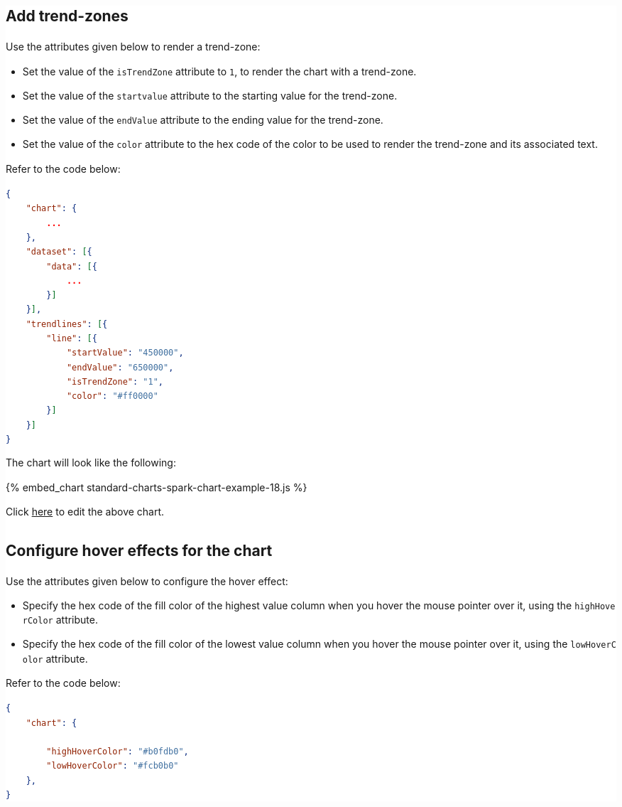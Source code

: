 ## Add trend-zones

Use the attributes given below to render a trend-zone:

* Set the value of the `isTrendZone` attribute to `1`, to render the chart with a trend-zone. 

* Set the value of the `startvalue` attribute to the starting value for the trend-zone.

* Set the value of the `endValue` attribute to the ending value for the trend-zone.

* Set the value of the `color` attribute to the hex code of the color to be used to render the trend-zone and its associated text.

Refer to the code below:

```json
{
    "chart": {
        ...
    },
    "dataset": [{
        "data": [{
            ...
        }]
    }],
    "trendlines": [{
        "line": [{
            "startValue": "450000",
            "endValue": "650000",
            "isTrendZone": "1",
            "color": "#ff0000"
        }]
    }]
}
```

The chart will look like the following:

{% embed_chart standard-charts-spark-chart-example-18.js %}

Click [here](http://jsfiddle.net/fusioncharts/TZ3tB/ "@@open-newtab") to edit the above chart.

## Configure hover effects for the chart

Use the attributes given below to configure the hover effect:

* Specify the hex code of the fill color of the highest value column when you hover the mouse pointer over it, using the `highHoverColor` attribute.

* Specify the hex code of the fill color of the lowest value column when you hover the mouse pointer over it, using the `lowHoverColor` attribute.

Refer to the code below:

```json
{
    "chart": {
      
        "highHoverColor": "#b0fdb0",
        "lowHoverColor": "#fcb0b0"
    },
}
```
